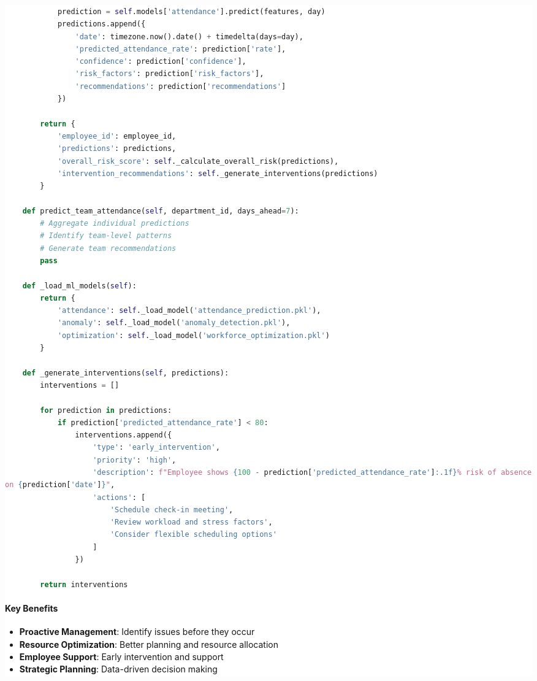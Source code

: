 ```python
            prediction = self.models['attendance'].predict(features, day)
            predictions.append({
                'date': timezone.now().date() + timedelta(days=day),
                'predicted_attendance_rate': prediction['rate'],
                'confidence': prediction['confidence'],
                'risk_factors': prediction['risk_factors'],
                'recommendations': prediction['recommendations']
            })
        
        return {
            'employee_id': employee_id,
            'predictions': predictions,
            'overall_risk_score': self._calculate_overall_risk(predictions),
            'intervention_recommendations': self._generate_interventions(predictions)
        }
    
    def predict_team_attendance(self, department_id, days_ahead=7):
        # Aggregate individual predictions
        # Identify team-level patterns
        # Generate team recommendations
        pass
    
    def _load_ml_models(self):
        return {
            'attendance': self._load_model('attendance_prediction.pkl'),
            'anomaly': self._load_model('anomaly_detection.pkl'),
            'optimization': self._load_model('workforce_optimization.pkl')
        }
    
    def _generate_interventions(self, predictions):
        interventions = []
        
        for prediction in predictions:
            if prediction['predicted_attendance_rate'] < 80:
                interventions.append({
                    'type': 'early_intervention',
                    'priority': 'high',
                    'description': f"Employee shows {100 - prediction['predicted_attendance_rate']:.1f}% risk of absence on {prediction['date']}",
                    'actions': [
                        'Schedule check-in meeting',
                        'Review workload and stress factors',
                        'Consider flexible scheduling options'
                    ]
                })
        
        return interventions
```

#### **Key Benefits**
- **Proactive Management**: Identify issues before they occur
- **Resource Optimization**: Better planning and resource allocation
- **Employee Support**: Early intervention and support
- **Strategic Planning**: Data-driven decision making
